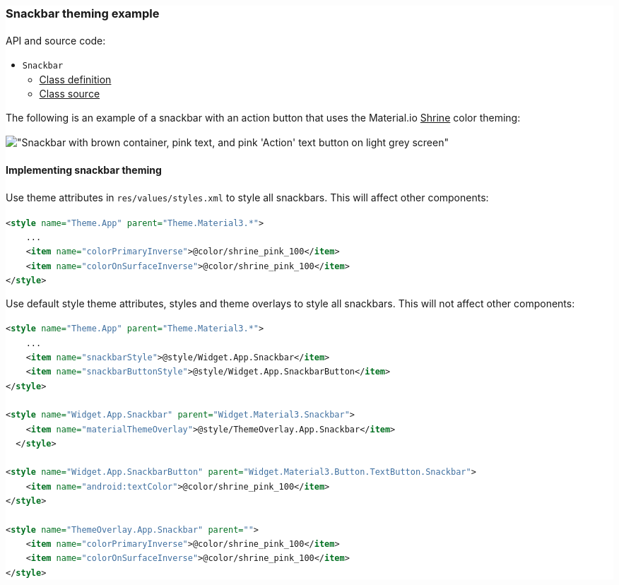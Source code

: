 ### Snackbar theming example

API and source code:

*   `Snackbar`
    *   [Class definition](https://developer.android.com/reference/com.bottombar.navigation.material/snackbar/Snackbar)
    *   [Class source](https://github.com/material-components/material-components-android/tree/master/lib/java/com.bottombar.navigation.material/snackbar/Snackbar.java)

The following is an example of a snackbar with an action button that uses the
Material.io [Shrine](https://material.io/design/material-studies/shrine.html)
color theming:

!["Snackbar with brown container, pink text, and pink 'Action' text button on
light grey screen"](assets/snackbar/snackbar_theming.png)

#### Implementing snackbar theming

Use theme attributes in `res/values/styles.xml` to style all snackbars. This
will affect other components:

```xml
<style name="Theme.App" parent="Theme.Material3.*">
    ...
    <item name="colorPrimaryInverse">@color/shrine_pink_100</item>
    <item name="colorOnSurfaceInverse">@color/shrine_pink_100</item>
</style>

```

Use default style theme attributes, styles and theme overlays to style all
snackbars. This will not affect other components:

```xml
<style name="Theme.App" parent="Theme.Material3.*">
    ...
    <item name="snackbarStyle">@style/Widget.App.Snackbar</item>
    <item name="snackbarButtonStyle">@style/Widget.App.SnackbarButton</item>
</style>

<style name="Widget.App.Snackbar" parent="Widget.Material3.Snackbar">
    <item name="materialThemeOverlay">@style/ThemeOverlay.App.Snackbar</item>
  </style>

<style name="Widget.App.SnackbarButton" parent="Widget.Material3.Button.TextButton.Snackbar">
    <item name="android:textColor">@color/shrine_pink_100</item>
</style>

<style name="ThemeOverlay.App.Snackbar" parent="">
    <item name="colorPrimaryInverse">@color/shrine_pink_100</item>
    <item name="colorOnSurfaceInverse">@color/shrine_pink_100</item>
</style>
```
